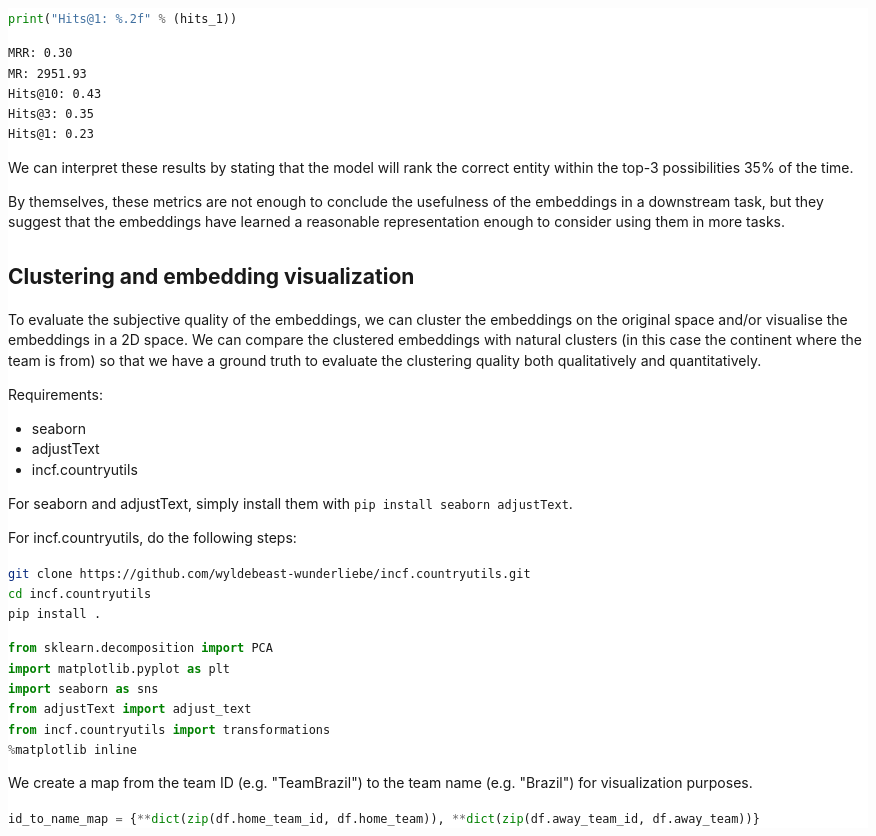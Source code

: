 ```python
print("Hits@1: %.2f" % (hits_1))
```

    MRR: 0.30
    MR: 2951.93
    Hits@10: 0.43
    Hits@3: 0.35
    Hits@1: 0.23


We can interpret these results by stating that the model will rank the correct entity within the top-3 possibilities 35% of the time. 

By themselves, these metrics are not enough to conclude the usefulness of the embeddings in a downstream task, but they suggest that the embeddings have learned a reasonable representation enough to consider using them in more tasks.

## Clustering and embedding visualization

To evaluate the subjective quality of the embeddings, we can cluster the embeddings on the original space and/or visualise the embeddings in a 2D space. We can compare the clustered embeddings with natural clusters (in this case the continent where the team is from) so that we have a ground truth to evaluate the clustering quality both qualitatively and quantitatively.

Requirements:

* seaborn
* adjustText
* incf.countryutils

For seaborn and adjustText, simply install them with `pip install seaborn adjustText`.

For incf.countryutils, do the following steps:
```bash
git clone https://github.com/wyldebeast-wunderliebe/incf.countryutils.git
cd incf.countryutils
pip install .
```


```python
from sklearn.decomposition import PCA
import matplotlib.pyplot as plt
import seaborn as sns
from adjustText import adjust_text
from incf.countryutils import transformations
%matplotlib inline
```

We create a map from the team ID (e.g. "TeamBrazil") to the team name (e.g. "Brazil") for visualization purposes.


```python
id_to_name_map = {**dict(zip(df.home_team_id, df.home_team)), **dict(zip(df.away_team_id, df.away_team))}
```
